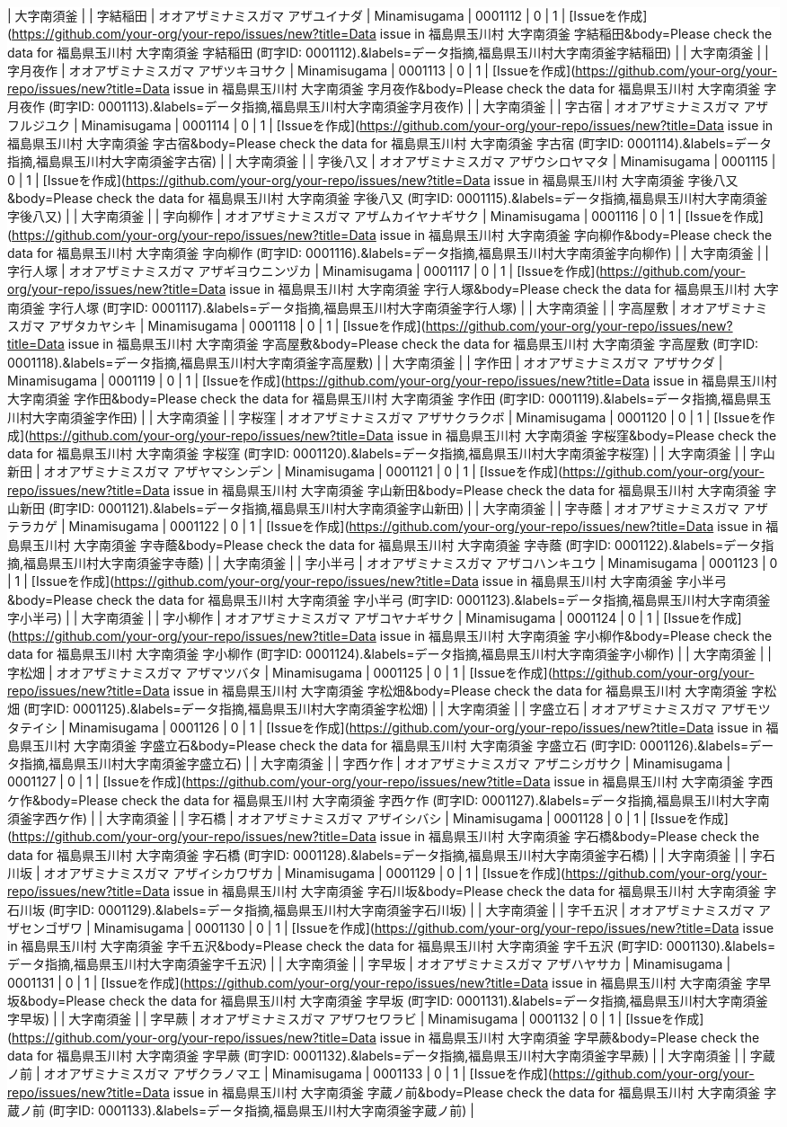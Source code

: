 | 大字南須釜 |  | 字結稲田 | オオアザミナミスガマ  アザユイナダ | Minamisugama | 0001112 | 0 | 1 | [Issueを作成](https://github.com/your-org/your-repo/issues/new?title=Data issue in 福島県玉川村 大字南須釜  字結稲田&body=Please check the data for 福島県玉川村 大字南須釜  字結稲田 (町字ID: 0001112).&labels=データ指摘,福島県玉川村大字南須釜字結稲田) |
| 大字南須釜 |  | 字月夜作 | オオアザミナミスガマ  アザツキヨサク | Minamisugama | 0001113 | 0 | 1 | [Issueを作成](https://github.com/your-org/your-repo/issues/new?title=Data issue in 福島県玉川村 大字南須釜  字月夜作&body=Please check the data for 福島県玉川村 大字南須釜  字月夜作 (町字ID: 0001113).&labels=データ指摘,福島県玉川村大字南須釜字月夜作) |
| 大字南須釜 |  | 字古宿 | オオアザミナミスガマ  アザフルジユク | Minamisugama | 0001114 | 0 | 1 | [Issueを作成](https://github.com/your-org/your-repo/issues/new?title=Data issue in 福島県玉川村 大字南須釜  字古宿&body=Please check the data for 福島県玉川村 大字南須釜  字古宿 (町字ID: 0001114).&labels=データ指摘,福島県玉川村大字南須釜字古宿) |
| 大字南須釜 |  | 字後八又 | オオアザミナミスガマ  アザウシロヤマタ | Minamisugama | 0001115 | 0 | 1 | [Issueを作成](https://github.com/your-org/your-repo/issues/new?title=Data issue in 福島県玉川村 大字南須釜  字後八又&body=Please check the data for 福島県玉川村 大字南須釜  字後八又 (町字ID: 0001115).&labels=データ指摘,福島県玉川村大字南須釜字後八又) |
| 大字南須釜 |  | 字向柳作 | オオアザミナミスガマ  アザムカイヤナギサク | Minamisugama | 0001116 | 0 | 1 | [Issueを作成](https://github.com/your-org/your-repo/issues/new?title=Data issue in 福島県玉川村 大字南須釜  字向柳作&body=Please check the data for 福島県玉川村 大字南須釜  字向柳作 (町字ID: 0001116).&labels=データ指摘,福島県玉川村大字南須釜字向柳作) |
| 大字南須釜 |  | 字行人塚 | オオアザミナミスガマ  アザギヨウニンヅカ | Minamisugama | 0001117 | 0 | 1 | [Issueを作成](https://github.com/your-org/your-repo/issues/new?title=Data issue in 福島県玉川村 大字南須釜  字行人塚&body=Please check the data for 福島県玉川村 大字南須釜  字行人塚 (町字ID: 0001117).&labels=データ指摘,福島県玉川村大字南須釜字行人塚) |
| 大字南須釜 |  | 字高屋敷 | オオアザミナミスガマ  アザタカヤシキ | Minamisugama | 0001118 | 0 | 1 | [Issueを作成](https://github.com/your-org/your-repo/issues/new?title=Data issue in 福島県玉川村 大字南須釜  字高屋敷&body=Please check the data for 福島県玉川村 大字南須釜  字高屋敷 (町字ID: 0001118).&labels=データ指摘,福島県玉川村大字南須釜字高屋敷) |
| 大字南須釜 |  | 字作田 | オオアザミナミスガマ  アザサクダ | Minamisugama | 0001119 | 0 | 1 | [Issueを作成](https://github.com/your-org/your-repo/issues/new?title=Data issue in 福島県玉川村 大字南須釜  字作田&body=Please check the data for 福島県玉川村 大字南須釜  字作田 (町字ID: 0001119).&labels=データ指摘,福島県玉川村大字南須釜字作田) |
| 大字南須釜 |  | 字桜窪 | オオアザミナミスガマ  アザサクラクボ | Minamisugama | 0001120 | 0 | 1 | [Issueを作成](https://github.com/your-org/your-repo/issues/new?title=Data issue in 福島県玉川村 大字南須釜  字桜窪&body=Please check the data for 福島県玉川村 大字南須釜  字桜窪 (町字ID: 0001120).&labels=データ指摘,福島県玉川村大字南須釜字桜窪) |
| 大字南須釜 |  | 字山新田 | オオアザミナミスガマ  アザヤマシンデン | Minamisugama | 0001121 | 0 | 1 | [Issueを作成](https://github.com/your-org/your-repo/issues/new?title=Data issue in 福島県玉川村 大字南須釜  字山新田&body=Please check the data for 福島県玉川村 大字南須釜  字山新田 (町字ID: 0001121).&labels=データ指摘,福島県玉川村大字南須釜字山新田) |
| 大字南須釜 |  | 字寺蔭 | オオアザミナミスガマ  アザテラカゲ | Minamisugama | 0001122 | 0 | 1 | [Issueを作成](https://github.com/your-org/your-repo/issues/new?title=Data issue in 福島県玉川村 大字南須釜  字寺蔭&body=Please check the data for 福島県玉川村 大字南須釜  字寺蔭 (町字ID: 0001122).&labels=データ指摘,福島県玉川村大字南須釜字寺蔭) |
| 大字南須釜 |  | 字小半弓 | オオアザミナミスガマ  アザコハンキユウ | Minamisugama | 0001123 | 0 | 1 | [Issueを作成](https://github.com/your-org/your-repo/issues/new?title=Data issue in 福島県玉川村 大字南須釜  字小半弓&body=Please check the data for 福島県玉川村 大字南須釜  字小半弓 (町字ID: 0001123).&labels=データ指摘,福島県玉川村大字南須釜字小半弓) |
| 大字南須釜 |  | 字小柳作 | オオアザミナミスガマ  アザコヤナギサク | Minamisugama | 0001124 | 0 | 1 | [Issueを作成](https://github.com/your-org/your-repo/issues/new?title=Data issue in 福島県玉川村 大字南須釜  字小柳作&body=Please check the data for 福島県玉川村 大字南須釜  字小柳作 (町字ID: 0001124).&labels=データ指摘,福島県玉川村大字南須釜字小柳作) |
| 大字南須釜 |  | 字松畑 | オオアザミナミスガマ  アザマツバタ | Minamisugama | 0001125 | 0 | 1 | [Issueを作成](https://github.com/your-org/your-repo/issues/new?title=Data issue in 福島県玉川村 大字南須釜  字松畑&body=Please check the data for 福島県玉川村 大字南須釜  字松畑 (町字ID: 0001125).&labels=データ指摘,福島県玉川村大字南須釜字松畑) |
| 大字南須釜 |  | 字盛立石 | オオアザミナミスガマ  アザモツタテイシ | Minamisugama | 0001126 | 0 | 1 | [Issueを作成](https://github.com/your-org/your-repo/issues/new?title=Data issue in 福島県玉川村 大字南須釜  字盛立石&body=Please check the data for 福島県玉川村 大字南須釜  字盛立石 (町字ID: 0001126).&labels=データ指摘,福島県玉川村大字南須釜字盛立石) |
| 大字南須釜 |  | 字西ケ作 | オオアザミナミスガマ  アザニシガサク | Minamisugama | 0001127 | 0 | 1 | [Issueを作成](https://github.com/your-org/your-repo/issues/new?title=Data issue in 福島県玉川村 大字南須釜  字西ケ作&body=Please check the data for 福島県玉川村 大字南須釜  字西ケ作 (町字ID: 0001127).&labels=データ指摘,福島県玉川村大字南須釜字西ケ作) |
| 大字南須釜 |  | 字石橋 | オオアザミナミスガマ  アザイシバシ | Minamisugama | 0001128 | 0 | 1 | [Issueを作成](https://github.com/your-org/your-repo/issues/new?title=Data issue in 福島県玉川村 大字南須釜  字石橋&body=Please check the data for 福島県玉川村 大字南須釜  字石橋 (町字ID: 0001128).&labels=データ指摘,福島県玉川村大字南須釜字石橋) |
| 大字南須釜 |  | 字石川坂 | オオアザミナミスガマ  アザイシカワザカ | Minamisugama | 0001129 | 0 | 1 | [Issueを作成](https://github.com/your-org/your-repo/issues/new?title=Data issue in 福島県玉川村 大字南須釜  字石川坂&body=Please check the data for 福島県玉川村 大字南須釜  字石川坂 (町字ID: 0001129).&labels=データ指摘,福島県玉川村大字南須釜字石川坂) |
| 大字南須釜 |  | 字千五沢 | オオアザミナミスガマ  アザセンゴザワ | Minamisugama | 0001130 | 0 | 1 | [Issueを作成](https://github.com/your-org/your-repo/issues/new?title=Data issue in 福島県玉川村 大字南須釜  字千五沢&body=Please check the data for 福島県玉川村 大字南須釜  字千五沢 (町字ID: 0001130).&labels=データ指摘,福島県玉川村大字南須釜字千五沢) |
| 大字南須釜 |  | 字早坂 | オオアザミナミスガマ  アザハヤサカ | Minamisugama | 0001131 | 0 | 1 | [Issueを作成](https://github.com/your-org/your-repo/issues/new?title=Data issue in 福島県玉川村 大字南須釜  字早坂&body=Please check the data for 福島県玉川村 大字南須釜  字早坂 (町字ID: 0001131).&labels=データ指摘,福島県玉川村大字南須釜字早坂) |
| 大字南須釜 |  | 字早蕨 | オオアザミナミスガマ  アザワセワラビ | Minamisugama | 0001132 | 0 | 1 | [Issueを作成](https://github.com/your-org/your-repo/issues/new?title=Data issue in 福島県玉川村 大字南須釜  字早蕨&body=Please check the data for 福島県玉川村 大字南須釜  字早蕨 (町字ID: 0001132).&labels=データ指摘,福島県玉川村大字南須釜字早蕨) |
| 大字南須釜 |  | 字蔵ノ前 | オオアザミナミスガマ  アザクラノマエ | Minamisugama | 0001133 | 0 | 1 | [Issueを作成](https://github.com/your-org/your-repo/issues/new?title=Data issue in 福島県玉川村 大字南須釜  字蔵ノ前&body=Please check the data for 福島県玉川村 大字南須釜  字蔵ノ前 (町字ID: 0001133).&labels=データ指摘,福島県玉川村大字南須釜字蔵ノ前) |